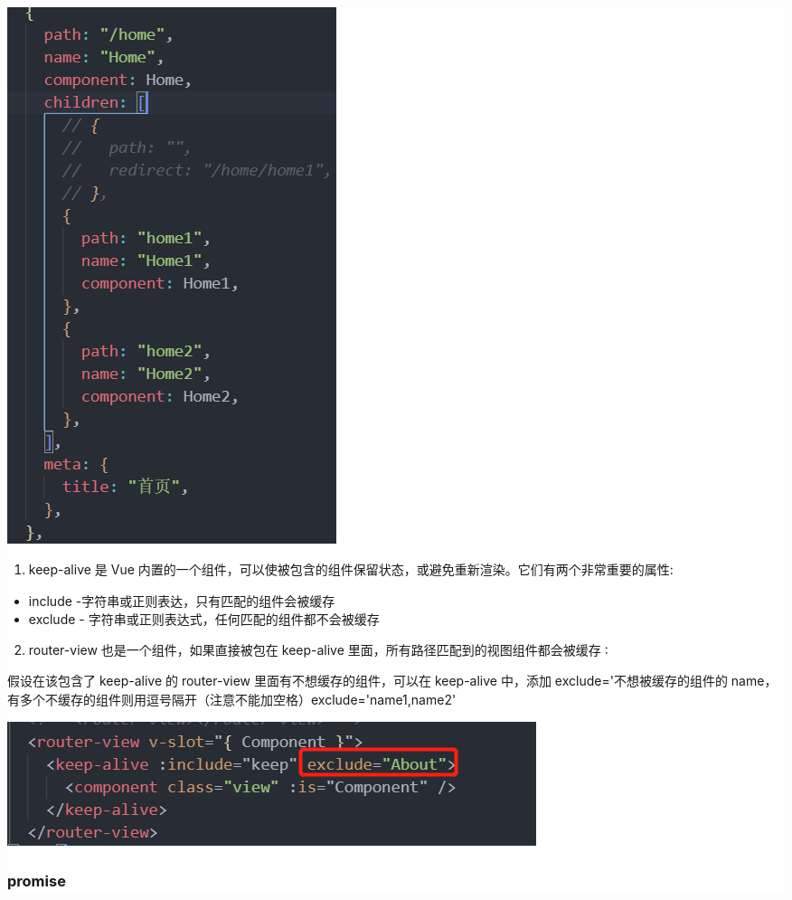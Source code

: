 ![](img/keepAlive2.jpg)

1. keep-alive 是 Vue 内置的一个组件，可以使被包含的组件保留状态，或避免重新渲染。它们有两个非常重要的属性:

- include -字符串或正则表达，只有匹配的组件会被缓存
- exclude - 字符串或正则表达式，任何匹配的组件都不会被缓存

2. router-view 也是一个组件，如果直接被包在 keep-alive 里面，所有路径匹配到的视图组件都会被缓存 ∶

假设在该包含了 keep-alive 的 router-view 里面有不想缓存的组件，可以在 keep-alive 中，添加 exclude='不想被缓存的组件的 name，有多个不缓存的组件则用逗号隔开（注意不能加空格）exclude='name1,name2'

![](img/kk.jpg)

### promise
